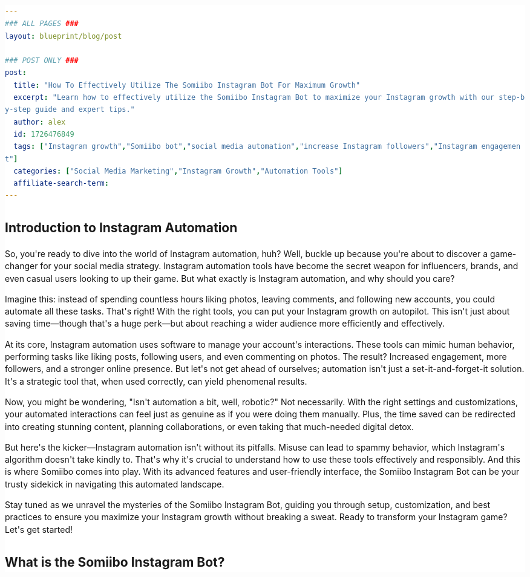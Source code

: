 ```yaml
---
### ALL PAGES ###
layout: blueprint/blog/post

### POST ONLY ###
post:
  title: "How To Effectively Utilize The Somiibo Instagram Bot For Maximum Growth"
  excerpt: "Learn how to effectively utilize the Somiibo Instagram Bot to maximize your Instagram growth with our step-by-step guide and expert tips."
  author: alex
  id: 1726476849
  tags: ["Instagram growth","Somiibo bot","social media automation","increase Instagram followers","Instagram engagement"]
  categories: ["Social Media Marketing","Instagram Growth","Automation Tools"]
  affiliate-search-term: 
---
```


## Introduction to Instagram Automation

So, you're ready to dive into the world of Instagram automation, huh? Well, buckle up because you're about to discover a game-changer for your social media strategy. Instagram automation tools have become the secret weapon for influencers, brands, and even casual users looking to up their game. But what exactly is Instagram automation, and why should you care?

Imagine this: instead of spending countless hours liking photos, leaving comments, and following new accounts, you could automate all these tasks. That's right! With the right tools, you can put your Instagram growth on autopilot. This isn't just about saving time—though that's a huge perk—but about reaching a wider audience more efficiently and effectively.

At its core, Instagram automation uses software to manage your account's interactions. These tools can mimic human behavior, performing tasks like liking posts, following users, and even commenting on photos. The result? Increased engagement, more followers, and a stronger online presence. But let's not get ahead of ourselves; automation isn't just a set-it-and-forget-it solution. It's a strategic tool that, when used correctly, can yield phenomenal results.

Now, you might be wondering, "Isn't automation a bit, well, robotic?" Not necessarily. With the right settings and customizations, your automated interactions can feel just as genuine as if you were doing them manually. Plus, the time saved can be redirected into creating stunning content, planning collaborations, or even taking that much-needed digital detox.

But here's the kicker—Instagram automation isn't without its pitfalls. Misuse can lead to spammy behavior, which Instagram's algorithm doesn't take kindly to. That's why it's crucial to understand how to use these tools effectively and responsibly. And this is where Somiibo comes into play. With its advanced features and user-friendly interface, the Somiibo Instagram Bot can be your trusty sidekick in navigating this automated landscape.

Stay tuned as we unravel the mysteries of the Somiibo Instagram Bot, guiding you through setup, customization, and best practices to ensure you maximize your Instagram growth without breaking a sweat. Ready to transform your Instagram game? Let's get started!

## What is the Somiibo Instagram Bot?

